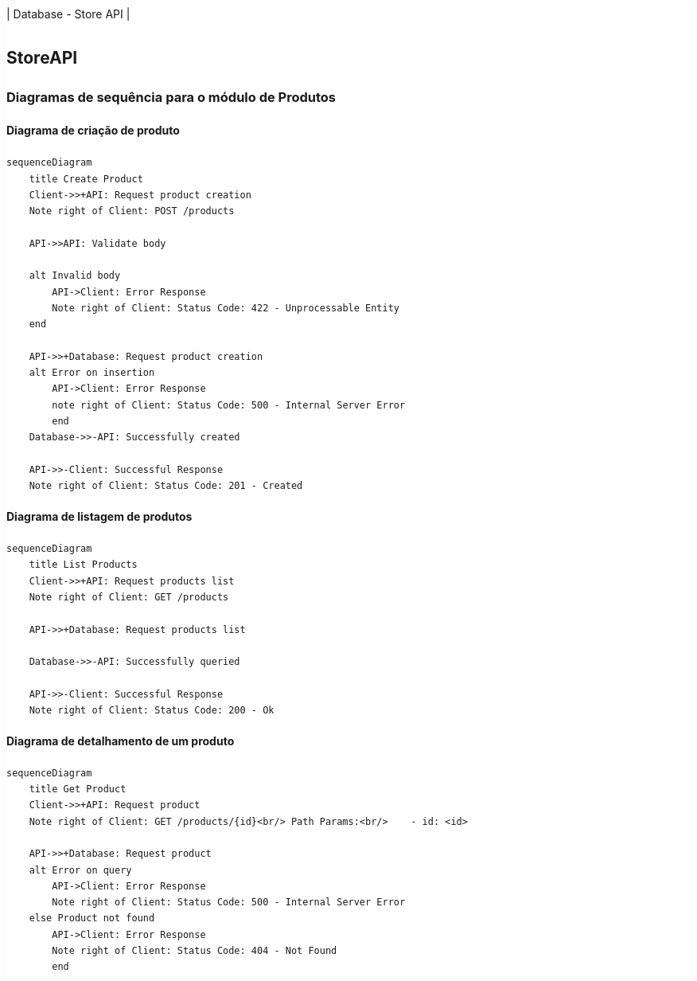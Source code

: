 | Database - Store API |


## StoreAPI
### Diagramas de sequência para o módulo de Produtos
#### Diagrama de criação de produto

```mermaid
sequenceDiagram
    title Create Product
    Client->>+API: Request product creation
    Note right of Client: POST /products

    API->>API: Validate body

    alt Invalid body
        API->Client: Error Response
        Note right of Client: Status Code: 422 - Unprocessable Entity
    end

    API->>+Database: Request product creation
    alt Error on insertion
        API->Client: Error Response
        note right of Client: Status Code: 500 - Internal Server Error
        end
    Database->>-API: Successfully created

    API->>-Client: Successful Response
    Note right of Client: Status Code: 201 - Created

```
#### Diagrama de listagem de produtos

```mermaid
sequenceDiagram
    title List Products
    Client->>+API: Request products list
    Note right of Client: GET /products

    API->>+Database: Request products list

    Database->>-API: Successfully queried

    API->>-Client: Successful Response
    Note right of Client: Status Code: 200 - Ok
```

#### Diagrama de detalhamento de um produto

```mermaid
sequenceDiagram
    title Get Product
    Client->>+API: Request product
    Note right of Client: GET /products/{id}<br/> Path Params:<br/>    - id: <id>

    API->>+Database: Request product
    alt Error on query
        API->Client: Error Response
        Note right of Client: Status Code: 500 - Internal Server Error
    else Product not found
        API->Client: Error Response
        Note right of Client: Status Code: 404 - Not Found
        end

```